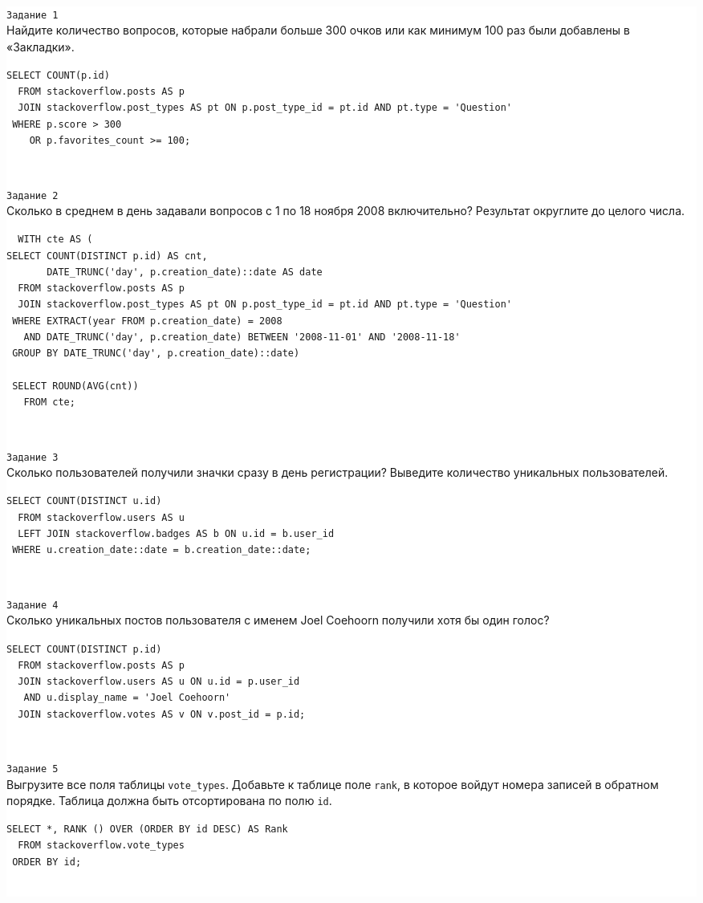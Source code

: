 ```Задание 1```  
Найдите количество вопросов, которые набрали больше 300 очков или как минимум 100 раз были добавлены в «Закладки».  
  
```
SELECT COUNT(p.id)  
  FROM stackoverflow.posts AS p  
  JOIN stackoverflow.post_types AS pt ON p.post_type_id = pt.id AND pt.type = 'Question'    
 WHERE p.score > 300  
    OR p.favorites_count >= 100;  
```
<br>  

```Задание 2```  
Сколько в среднем в день задавали вопросов с 1 по 18 ноября 2008 включительно? Результат округлите до целого числа.  
   
```
  WITH cte AS (
SELECT COUNT(DISTINCT p.id) AS cnt,
       DATE_TRUNC('day', p.creation_date)::date AS date
  FROM stackoverflow.posts AS p
  JOIN stackoverflow.post_types AS pt ON p.post_type_id = pt.id AND pt.type = 'Question'  
 WHERE EXTRACT(year FROM p.creation_date) = 2008
   AND DATE_TRUNC('day', p.creation_date) BETWEEN '2008-11-01' AND '2008-11-18'
 GROUP BY DATE_TRUNC('day', p.creation_date)::date)
 
 SELECT ROUND(AVG(cnt))
   FROM cte;
```
<br>  

```Задание 3```  
Сколько пользователей получили значки сразу в день регистрации? Выведите количество уникальных пользователей.
  
```
SELECT COUNT(DISTINCT u.id)  
  FROM stackoverflow.users AS u  
  LEFT JOIN stackoverflow.badges AS b ON u.id = b.user_id  
 WHERE u.creation_date::date = b.creation_date::date;  
```
<br>  

```Задание 4```  
Сколько уникальных постов пользователя с именем Joel Coehoorn получили хотя бы один голос?
<br>  
```
SELECT COUNT(DISTINCT p.id)  
  FROM stackoverflow.posts AS p  
  JOIN stackoverflow.users AS u ON u.id = p.user_id  
   AND u.display_name = 'Joel Coehoorn'  
  JOIN stackoverflow.votes AS v ON v.post_id = p.id;   
```
<br>  

```Задание 5```  
Выгрузите все поля таблицы ```vote_types```. Добавьте к таблице поле ```rank```, в которое войдут номера записей в обратном порядке. Таблица должна быть отсортирована по полю ```id```.  
  
```
SELECT *, RANK () OVER (ORDER BY id DESC) AS Rank
  FROM stackoverflow.vote_types
 ORDER BY id;
```
<br>  

```